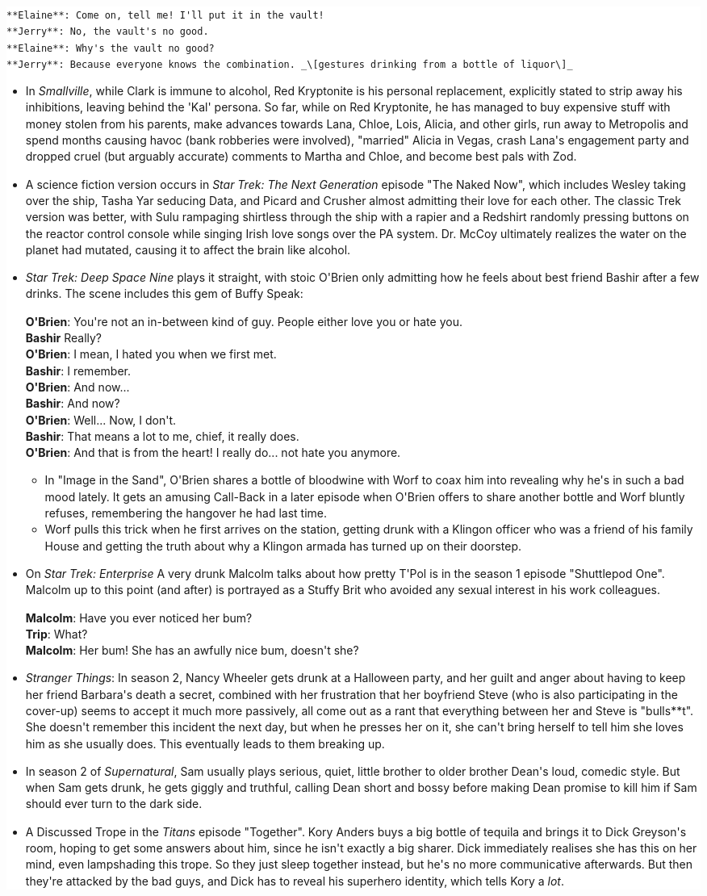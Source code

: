     **Elaine**: Come on, tell me! I'll put it in the vault!  
    **Jerry**: No, the vault's no good.  
    **Elaine**: Why's the vault no good?  
    **Jerry**: Because everyone knows the combination. _\[gestures drinking from a bottle of liquor\]_
    
-   In _Smallville_, while Clark is immune to alcohol, Red Kryptonite is his personal replacement, explicitly stated to strip away his inhibitions, leaving behind the 'Kal' persona. So far, while on Red Kryptonite, he has managed to buy expensive stuff with money stolen from his parents, make advances towards Lana, Chloe, Lois, Alicia, and other girls, run away to Metropolis and spend months causing havoc (bank robberies were involved), "married" Alicia in Vegas, crash Lana's engagement party and dropped cruel (but arguably accurate) comments to Martha and Chloe, and become best pals with Zod.
-   A science fiction version occurs in _Star Trek: The Next Generation_ episode "The Naked Now", which includes Wesley taking over the ship, Tasha Yar seducing Data, and Picard and Crusher almost admitting their love for each other. The classic Trek version was better, with Sulu rampaging shirtless through the ship with a rapier and a Redshirt randomly pressing buttons on the reactor control console while singing Irish love songs over the PA system. Dr. McCoy ultimately realizes the water on the planet had mutated, causing it to affect the brain like alcohol.
-   _Star Trek: Deep Space Nine_ plays it straight, with stoic O'Brien only admitting how he feels about best friend Bashir after a few drinks. The scene includes this gem of Buffy Speak:
    
    **O'Brien**: You're not an in-between kind of guy. People either love you or hate you.  
    **Bashir** Really?  
    **O'Brien**: I mean, I hated you when we first met.  
    **Bashir**: I remember.  
    **O'Brien**: And now...  
    **Bashir**: And now?  
    **O'Brien**: Well... Now, I don't.  
    **Bashir**: That means a lot to me, chief, it really does.  
    **O'Brien**: And that is from the heart! I really do... not hate you anymore.
    
    -   In "Image in the Sand", O'Brien shares a bottle of bloodwine with Worf to coax him into revealing why he's in such a bad mood lately. It gets an amusing Call-Back in a later episode when O'Brien offers to share another bottle and Worf bluntly refuses, remembering the hangover he had last time.
    -   Worf pulls this trick when he first arrives on the station, getting drunk with a Klingon officer who was a friend of his family House and getting the truth about why a Klingon armada has turned up on their doorstep.
-   On _Star Trek: Enterprise_ A very drunk Malcolm talks about how pretty T'Pol is in the season 1 episode "Shuttlepod One". Malcolm up to this point (and after) is portrayed as a Stuffy Brit who avoided any sexual interest in his work colleagues.
    
    **Malcolm**: Have you ever noticed her bum?  
    **Trip**: What?  
    **Malcolm**: Her bum! She has an awfully nice bum, doesn't she?
    
-   _Stranger Things_: In season 2, Nancy Wheeler gets drunk at a Halloween party, and her guilt and anger about having to keep her friend Barbara's death a secret, combined with her frustration that her boyfriend Steve (who is also participating in the cover-up) seems to accept it much more passively, all come out as a rant that everything between her and Steve is "bulls\*\*t". She doesn't remember this incident the next day, but when he presses her on it, she can't bring herself to tell him she loves him as she usually does. This eventually leads to them breaking up.
-   In season 2 of _Supernatural_, Sam usually plays serious, quiet, little brother to older brother Dean's loud, comedic style. But when Sam gets drunk, he gets giggly and truthful, calling Dean short and bossy before making Dean promise to kill him if Sam should ever turn to the dark side.
-   A Discussed Trope in the _Titans_ episode "Together". Kory Anders buys a big bottle of tequila and brings it to Dick Greyson's room, hoping to get some answers about him, since he isn't exactly a big sharer. Dick immediately realises she has this on her mind, even lampshading this trope. So they just sleep together instead, but he's no more communicative afterwards. But then they're attacked by the bad guys, and Dick has to reveal his superhero identity, which tells Kory a _lot_.